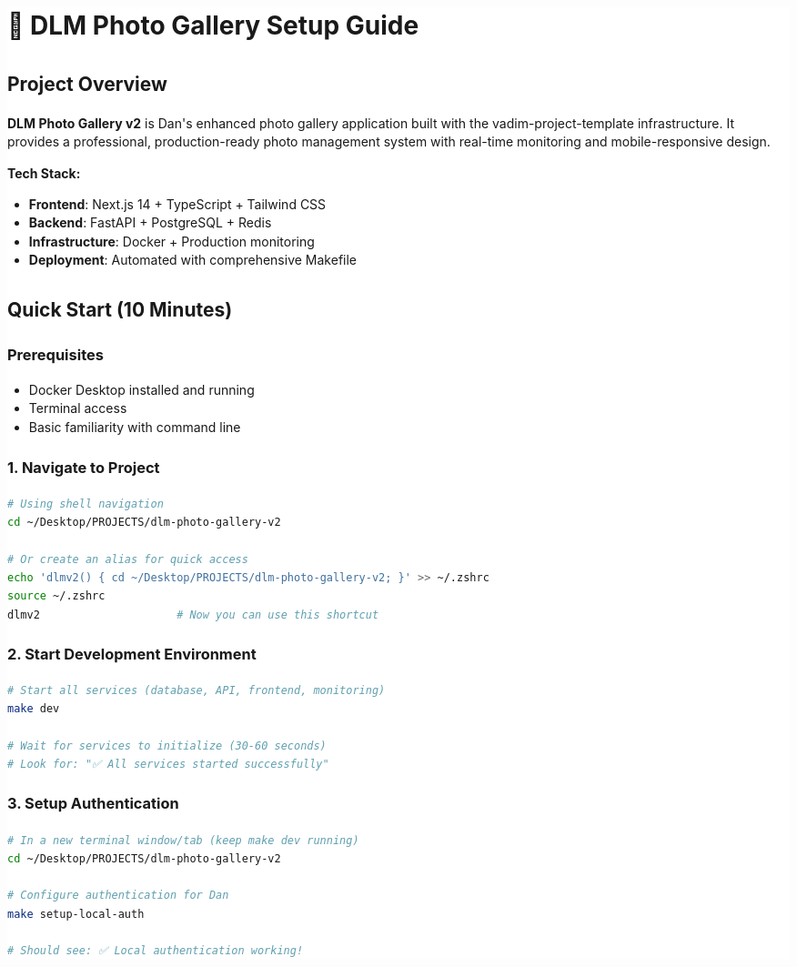 # 📸 DLM Photo Gallery Setup Guide

## Project Overview

**DLM Photo Gallery v2** is Dan's enhanced photo gallery application built with the vadim-project-template infrastructure. It provides a professional, production-ready photo management system with real-time monitoring and mobile-responsive design.

**Tech Stack:**
- **Frontend**: Next.js 14 + TypeScript + Tailwind CSS
- **Backend**: FastAPI + PostgreSQL + Redis
- **Infrastructure**: Docker + Production monitoring
- **Deployment**: Automated with comprehensive Makefile

## Quick Start (10 Minutes)

### Prerequisites
- Docker Desktop installed and running
- Terminal access
- Basic familiarity with command line

### 1. Navigate to Project
```bash
# Using shell navigation
cd ~/Desktop/PROJECTS/dlm-photo-gallery-v2

# Or create an alias for quick access
echo 'dlmv2() { cd ~/Desktop/PROJECTS/dlm-photo-gallery-v2; }' >> ~/.zshrc
source ~/.zshrc
dlmv2                     # Now you can use this shortcut
```

### 2. Start Development Environment
```bash
# Start all services (database, API, frontend, monitoring)
make dev

# Wait for services to initialize (30-60 seconds)
# Look for: "✅ All services started successfully"
```

### 3. Setup Authentication
```bash
# In a new terminal window/tab (keep make dev running)
cd ~/Desktop/PROJECTS/dlm-photo-gallery-v2

# Configure authentication for Dan
make setup-local-auth

# Should see: ✅ Local authentication working!
```
